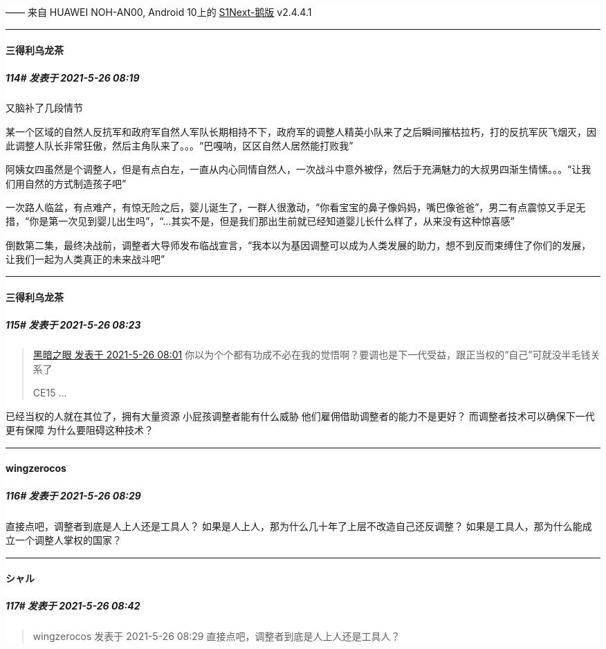 —— 来自 HUAWEI NOH-AN00, Android 10上的 [S1Next-鹅版](https://github.com/ykrank/S1-Next/releases) v2.4.4.1


*****

####  三得利乌龙茶  
##### 114#       发表于 2021-5-26 08:19


又脑补了几段情节

某一个区域的自然人反抗军和政府军自然人军队长期相持不下，政府军的调整人精英小队来了之后瞬间摧枯拉朽，打的反抗军灰飞烟灭，因此调整人队长非常狂傲，然后主角队来了。。。“巴嘎呐，区区自然人居然能打败我”

阿姨女四虽然是个调整人，但是有点白左，一直从内心同情自然人，一次战斗中意外被俘，然后于充满魅力的大叔男四渐生情愫。。。“让我们用自然的方式制造孩子吧”


一次路人临盆，有点难产，有惊无险之后，婴儿诞生了，一群人很激动，“你看宝宝的鼻子像妈妈，嘴巴像爸爸”，男二有点震惊又手足无措，“你是第一次见到婴儿出生吗”，“…其实不是，但是我们那出生前就已经知道婴儿长什么样了，从来没有这种惊喜感”

倒数第二集，最终决战前，调整者大导师发布临战宣言，“我本以为基因调整可以成为人类发展的助力，想不到反而束缚住了你们的发展，让我们一起为人类真正的未来战斗吧”


*****

####  三得利乌龙茶  
##### 115#       发表于 2021-5-26 08:23


<blockquote><a href="httphttps://bbs.saraba1st.com/2b/forum.php?mod=redirect&amp;goto=findpost&amp;pid=51371362&amp;ptid=2005913" target="_blank">黑暗之眼 发表于 2021-5-26 08:01</a>
你以为个个都有功成不必在我的觉悟啊？要调也是下一代受益，跟正当权的“自己”可就没半毛钱关系了

CE15 ...</blockquote>
已经当权的人就在其位了，拥有大量资源
小屁孩调整者能有什么威胁
他们雇佣借助调整者的能力不是更好？
而调整者技术可以确保下一代更有保障
为什么要阻碍这种技术？


*****

####  wingzerocos  
##### 116#       发表于 2021-5-26 08:29


直接点吧，调整者到底是人上人还是工具人？
如果是人上人，那为什么几十年了上层不改造自己还反调整？
如果是工具人，那为什么能成立一个调整人掌权的国家？


*****

####  シャル  
##### 117#       发表于 2021-5-26 08:42


<blockquote>wingzerocos 发表于 2021-5-26 08:29
直接点吧，调整者到底是人上人还是工具人？
